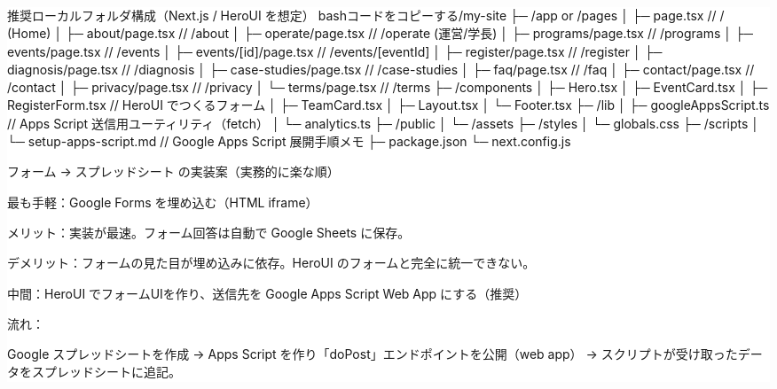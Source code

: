 推奨ローカルフォルダ構成（Next.js / HeroUI を想定）
bashコードをコピーする/my-site
├─ /app or /pages
│   ├─ page.tsx                 // / (Home)
│   ├─ about/page.tsx           // /about
│   ├─ operate/page.tsx         // /operate (運営/学長)
│   ├─ programs/page.tsx        // /programs
│   ├─ events/page.tsx          // /events
│   ├─ events/[id]/page.tsx     // /events/[eventId]
│   ├─ register/page.tsx        // /register
│   ├─ diagnosis/page.tsx       // /diagnosis
│   ├─ case-studies/page.tsx    // /case-studies
│   ├─ faq/page.tsx             // /faq
│   ├─ contact/page.tsx         // /contact
│   ├─ privacy/page.tsx         // /privacy
│   └─ terms/page.tsx           // /terms
├─ /components
│   ├─ Hero.tsx
│   ├─ EventCard.tsx
│   ├─ RegisterForm.tsx         // HeroUI でつくるフォーム
│   ├─ TeamCard.tsx
│   ├─ Layout.tsx
│   └─ Footer.tsx
├─ /lib
│   ├─ googleAppsScript.ts      // Apps Script 送信用ユーティリティ（fetch）
│   └─ analytics.ts
├─ /public
│   └─ /assets
├─ /styles
│   └─ globals.css
├─ /scripts
│   └─ setup-apps-script.md     // Google Apps Script 展開手順メモ
├─ package.json
└─ next.config.js


フォーム → スプレッドシート の実装案（実務的に楽な順）


最も手軽：Google Forms を埋め込む（HTML iframe）


メリット：実装が最速。フォーム回答は自動で Google Sheets に保存。


デメリット：フォームの見た目が埋め込みに依存。HeroUI のフォームと完全に統一できない。




中間：HeroUI でフォームUIを作り、送信先を Google Apps Script Web App にする（推奨）


流れ：


Google スプレッドシートを作成 → Apps Script を作り「doPost」エンドポイントを公開（web app） → スクリプトが受け取ったデータをスプレッドシートに追記。

